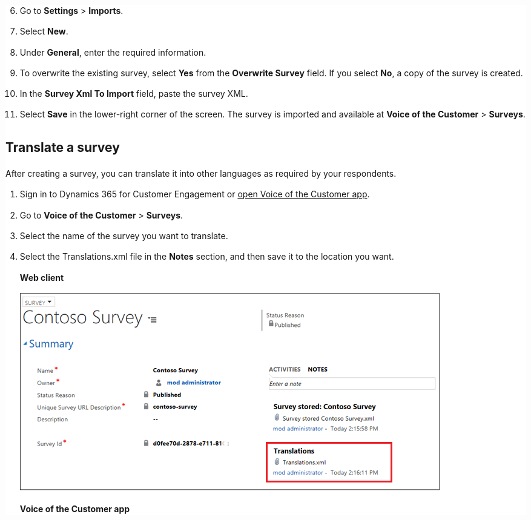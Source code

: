 6. Go to **Settings** &gt; **Imports**.

7. Select **New**.

8. Under **General**, enter the required information.

9. To overwrite the existing survey, select **Yes** from the **Overwrite Survey** field. If you select **No**, a copy of the survey is created.

10. In the **Survey Xml To Import** field, paste the survey XML.

11. Select **Save** in the lower-right corner of the screen. The survey is imported and available at **Voice of the Customer** &gt; **Surveys**.

## Translate a survey

After creating a survey, you can translate it into other languages as required by your respondents.

1. Sign in to Dynamics 365 for Customer Engagement or [open Voice of the Customer app](install-solution.md#open-voice-of-the-customer-app).

2. Go to **Voice of the Customer** &gt; **Surveys**.

3. Select the name of the survey you want to translate.

4. Select the Translations.xml file in the **Notes** section, and then save it to the location you want.

   **Web client**

   ![Translation file of a survey](media/translate-survey.png "Translation file of a survey")

   **Voice of the Customer app**
